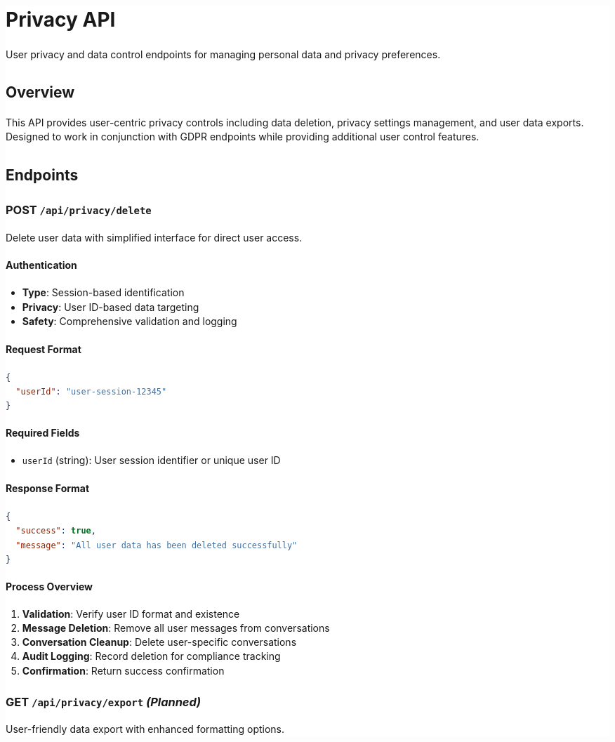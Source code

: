 # Privacy API

User privacy and data control endpoints for managing personal data and privacy preferences.

## Overview

This API provides user-centric privacy controls including data deletion, privacy settings management, and user data exports. Designed to work in conjunction with GDPR endpoints while providing additional user control features.

## Endpoints

### POST `/api/privacy/delete`

Delete user data with simplified interface for direct user access.

#### Authentication
- **Type**: Session-based identification
- **Privacy**: User ID-based data targeting
- **Safety**: Comprehensive validation and logging

#### Request Format

```json
{
  "userId": "user-session-12345"
}
```

#### Required Fields
- `userId` (string): User session identifier or unique user ID

#### Response Format

```json
{
  "success": true,
  "message": "All user data has been deleted successfully"
}
```

#### Process Overview
1. **Validation**: Verify user ID format and existence
2. **Message Deletion**: Remove all user messages from conversations
3. **Conversation Cleanup**: Delete user-specific conversations
4. **Audit Logging**: Record deletion for compliance tracking
5. **Confirmation**: Return success confirmation

### GET `/api/privacy/export` *(Planned)*

User-friendly data export with enhanced formatting options.
